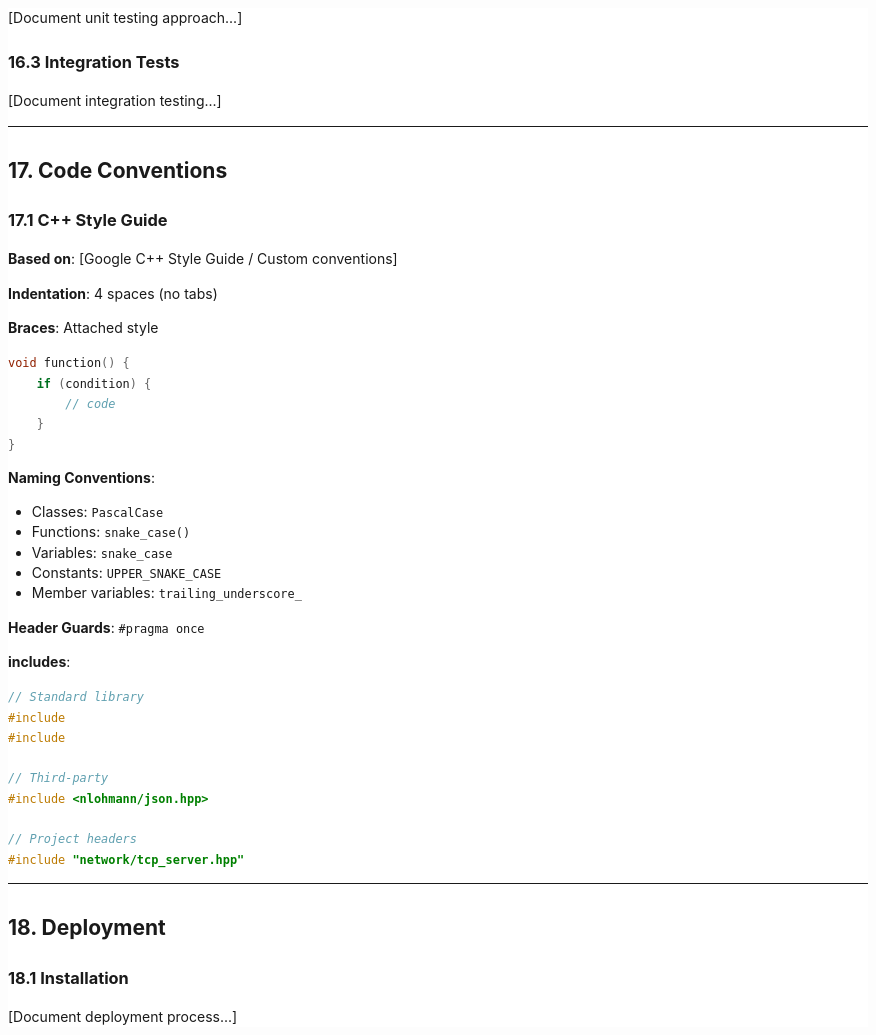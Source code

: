 [Document unit testing approach...]

### 16.3 Integration Tests

[Document integration testing...]

---

## 17. Code Conventions

### 17.1 C++ Style Guide

**Based on**: [Google C++ Style Guide / Custom conventions]

**Indentation**: 4 spaces (no tabs)

**Braces**: Attached style
```cpp
void function() {
    if (condition) {
        // code
    }
}
```

**Naming Conventions**:
- Classes: `PascalCase`
- Functions: `snake_case()`
- Variables: `snake_case`
- Constants: `UPPER_SNAKE_CASE`
- Member variables: `trailing_underscore_`

**Header Guards**: `#pragma once`

**includes**: 
```cpp
// Standard library
#include 
#include 

// Third-party
#include <nlohmann/json.hpp>

// Project headers
#include "network/tcp_server.hpp"
```

---

## 18. Deployment

### 18.1 Installation

[Document deployment process...]
